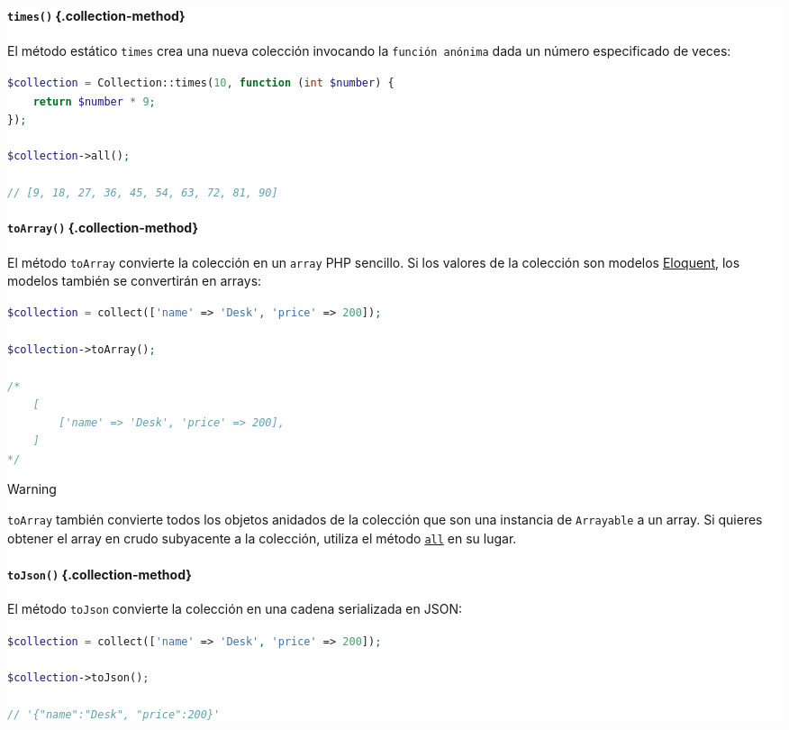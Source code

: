 <a name="method-times"></a>
#### `times()` {.collection-method}


El método estático `times` crea una nueva colección invocando la `función anónima` dada un número especificado de veces:


```php
$collection = Collection::times(10, function (int $number) {
    return $number * 9;
});

$collection->all();

// [9, 18, 27, 36, 45, 54, 63, 72, 81, 90]
```

<a name="method-toarray"></a>
#### `toArray()` {.collection-method}


El método `toArray` convierte la colección en un `array` PHP sencillo. Si los valores de la colección son modelos [Eloquent](/docs/%7B%7Bversion%7D%7D/eloquent), los modelos también se convertirán en arrays:


```php
$collection = collect(['name' => 'Desk', 'price' => 200]);

$collection->toArray();

/*
    [
        ['name' => 'Desk', 'price' => 200],
    ]
*/
```
> [!WARNING]
`toArray` también convierte todos los objetos anidados de la colección que son una instancia de `Arrayable` a un array. Si quieres obtener el array en crudo subyacente a la colección, utiliza el método [`all`](#method-all) en su lugar.

<a name="method-tojson"></a>
#### `toJson()` {.collection-method}


El método `toJson` convierte la colección en una cadena serializada en JSON:


```php
$collection = collect(['name' => 'Desk', 'price' => 200]);

$collection->toJson();

// '{"name":"Desk", "price":200}'
```
